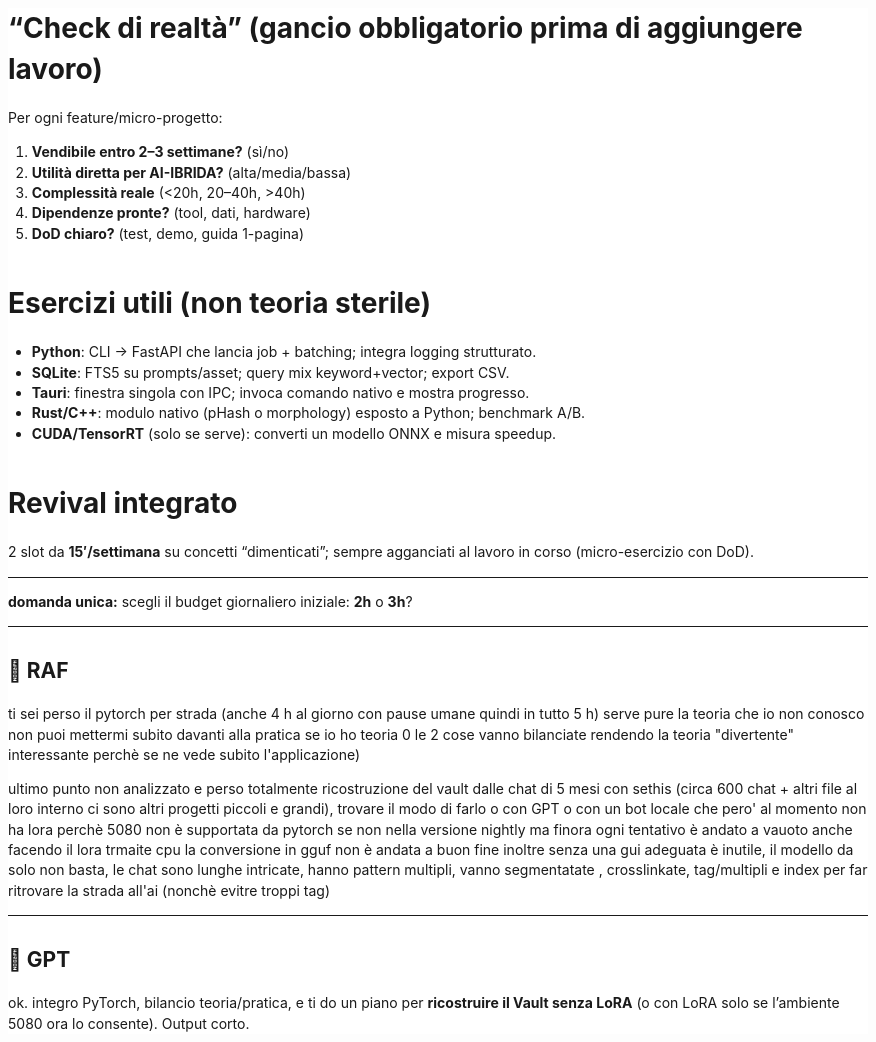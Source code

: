 # “Check di realtà” (gancio obbligatorio prima di aggiungere lavoro)
Per ogni feature/micro-progetto:
1) **Vendibile entro 2–3 settimane?** (sì/no)  
2) **Utilità diretta per AI-IBRIDA?** (alta/media/bassa)  
3) **Complessità reale** (<20h, 20–40h, >40h)  
4) **Dipendenze pronte?** (tool, dati, hardware)  
5) **DoD chiaro?** (test, demo, guida 1-pagina)

# Esercizi utili (non teoria sterile)
- **Python**: CLI → FastAPI che lancia job + batching; integra logging strutturato.  
- **SQLite**: FTS5 su prompts/asset; query mix keyword+vector; export CSV.  
- **Tauri**: finestra singola con IPC; invoca comando nativo e mostra progresso.  
- **Rust/C++**: modulo nativo (pHash o morphology) esposto a Python; benchmark A/B.  
- **CUDA/TensorRT** (solo se serve): converti un modello ONNX e misura speedup.

# Revival integrato
2 slot da **15′/settimana** su concetti “dimenticati”; sempre agganciati al lavoro in corso (micro-esercizio con DoD).

---

**domanda unica:** scegli il budget giornaliero iniziale: **2h** o **3h**?

---

## 👤 **RAF**

ti sei perso il pytorch per strada (anche 4 h al giorno con pause umane quindi in tutto 5 h) serve pure la teoria che io non conosco non puoi mettermi subito davanti alla pratica se io ho teoria 0 le 2 cose vanno bilanciate rendendo la teoria "divertente" interessante perchè se ne vede subito l'applicazione)

ultimo punto non analizzato e perso totalmente ricostruzione del vault dalle chat di 5 mesi con sethis (circa 600 chat + altri file al loro interno ci sono altri progetti piccoli e grandi), trovare il modo di farlo o con GPT o con un bot locale che pero' al momento non ha lora perchè 5080 non è supportata da pytorch se non nella versione nightly ma finora ogni tentativo è andato a vauoto anche facendo il lora trmaite cpu la conversione in gguf non è andata a buon fine inoltre senza una gui adeguata è inutile, il modello da solo non basta, le chat sono lunghe intricate, hanno pattern multipli, vanno segmentatate , crosslinkate, tag/multipli e index per far ritrovare la strada all'ai (nonchè evitre troppi tag)

---

## 🤖 **GPT**

ok. integro PyTorch, bilancio teoria/pratica, e ti do un piano per **ricostruire il Vault senza LoRA** (o con LoRA solo se l’ambiente 5080 ora lo consente). Output corto.
